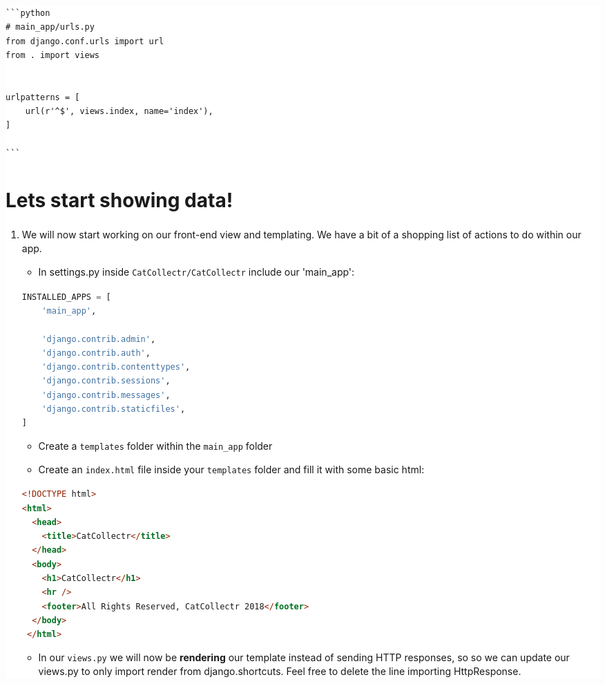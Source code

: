 	```python
	# main_app/urls.py
	from django.conf.urls import url
	from . import views


	urlpatterns = [
    	url(r'^$', views.index, name='index'),
	]

	```


# Lets start showing data!

1.  We will now start working on our front-end view and templating.   We have a bit of a shopping list of actions to do within our app.  

	- In settings.py inside `CatCollectr/CatCollectr` include our 'main_app':


	```python
	INSTALLED_APPS = [
		'main_app',

		'django.contrib.admin',
		'django.contrib.auth',
		'django.contrib.contenttypes',
		'django.contrib.sessions',
		'django.contrib.messages',
		'django.contrib.staticfiles',
	]

	```

	- Create a `templates` folder within the `main_app` folder

	- Create an `index.html` file inside your `templates` folder and fill it with some basic html:

	```html
	<!DOCTYPE html>
	<html>
	  <head>
		<title>CatCollectr</title>
	  </head>
	  <body>
        <h1>CatCollectr</h1>
        <hr />
        <footer>All Rights Reserved, CatCollectr 2018</footer>
	  </body>
   	 </html>

	```

	- In our `views.py` we will now be **rendering** our template instead of sending HTTP responses, so so we can update our views.py to only import render from django.shortcuts.  Feel free to delete the line importing HttpResponse.
